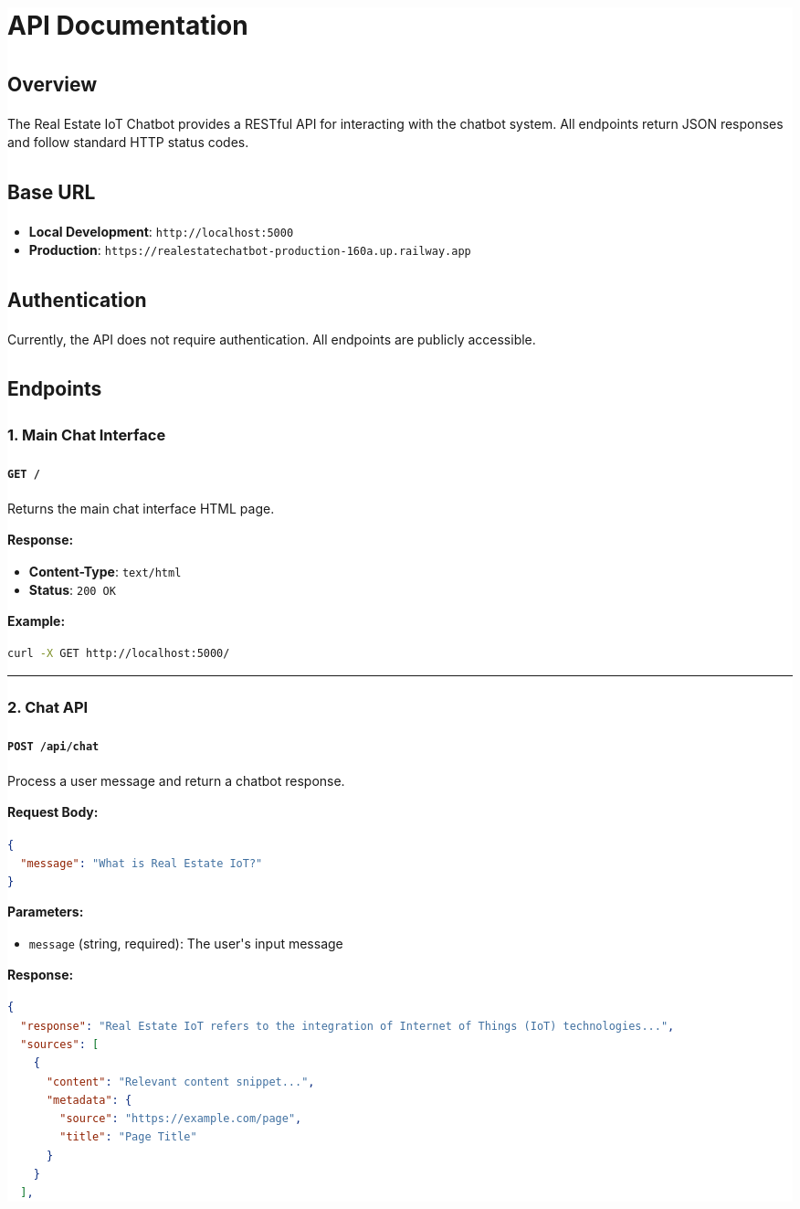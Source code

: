 # API Documentation

## Overview

The Real Estate IoT Chatbot provides a RESTful API for interacting with the chatbot system. All endpoints return JSON responses and follow standard HTTP status codes.

## Base URL

- **Local Development**: `http://localhost:5000`
- **Production**: `https://realestatechatbot-production-160a.up.railway.app`

## Authentication

Currently, the API does not require authentication. All endpoints are publicly accessible.

## Endpoints

### 1. Main Chat Interface

#### `GET /`

Returns the main chat interface HTML page.

**Response:**
- **Content-Type**: `text/html`
- **Status**: `200 OK`

**Example:**
```bash
curl -X GET http://localhost:5000/
```

---

### 2. Chat API

#### `POST /api/chat`

Process a user message and return a chatbot response.

**Request Body:**
```json
{
  "message": "What is Real Estate IoT?"
}
```

**Parameters:**
- `message` (string, required): The user's input message

**Response:**
```json
{
  "response": "Real Estate IoT refers to the integration of Internet of Things (IoT) technologies...",
  "sources": [
    {
      "content": "Relevant content snippet...",
      "metadata": {
        "source": "https://example.com/page",
        "title": "Page Title"
      }
    }
  ],
```
